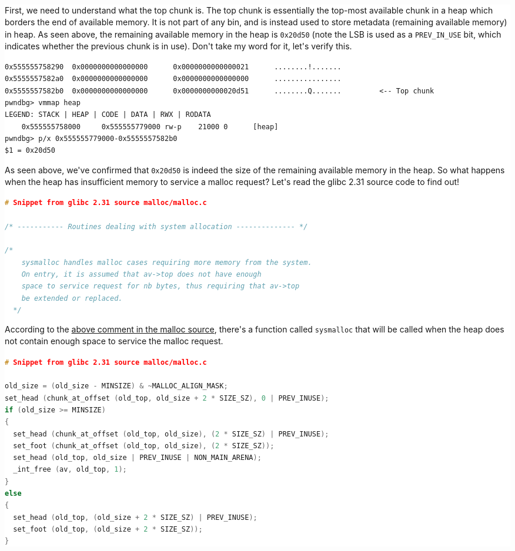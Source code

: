 First, we need to understand what the top chunk is. The top chunk is essentially the top-most available chunk in a heap which borders the end of available memory. It is not part of any bin, and is instead used to store metadata (remaining available memory) in heap. As seen above, the remaining available memory in the heap is `0x20d50` (note the LSB is used as a `PREV_IN_USE` bit, which indicates whether the previous chunk is in use). Don't take my word for it, let's verify this.

```
0x555555758290  0x0000000000000000      0x0000000000000021      ........!.......
0x5555557582a0  0x0000000000000000      0x0000000000000000      ................
0x5555557582b0  0x0000000000000000      0x0000000000020d51      ........Q.......         <-- Top chunk
pwndbg> vmmap heap
LEGEND: STACK | HEAP | CODE | DATA | RWX | RODATA
    0x555555758000     0x555555779000 rw-p    21000 0      [heap]
pwndbg> p/x 0x555555779000-0x5555557582b0
$1 = 0x20d50
```

As seen above, we've confirmed that `0x20d50` is indeed the size of the remaining available memory in the heap. So what happens when the heap has insufficient memory to service a malloc request? Let's read the glibc 2.31 source code to find out!

```c
# Snippet from glibc 2.31 source malloc/malloc.c

/* ----------- Routines dealing with system allocation -------------- */

/*
    sysmalloc handles malloc cases requiring more memory from the system.
    On entry, it is assumed that av->top does not have enough
    space to service request for nb bytes, thus requiring that av->top
    be extended or replaced.
  */
```

According to the [above comment in the malloc source](https://elixir.bootlin.com/glibc/glibc-2.31/source/malloc/malloc.c#L2247), there's a function called `sysmalloc` that will be called when the heap does not contain enough space to service the malloc request.

```c
# Snippet from glibc 2.31 source malloc/malloc.c

old_size = (old_size - MINSIZE) & ~MALLOC_ALIGN_MASK;
set_head (chunk_at_offset (old_top, old_size + 2 * SIZE_SZ), 0 | PREV_INUSE);
if (old_size >= MINSIZE)
{
  set_head (chunk_at_offset (old_top, old_size), (2 * SIZE_SZ) | PREV_INUSE);
  set_foot (chunk_at_offset (old_top, old_size), (2 * SIZE_SZ));
  set_head (old_top, old_size | PREV_INUSE | NON_MAIN_ARENA);
  _int_free (av, old_top, 1);
}
else
{
  set_head (old_top, (old_size + 2 * SIZE_SZ) | PREV_INUSE);
  set_foot (old_top, (old_size + 2 * SIZE_SZ));
}
```
